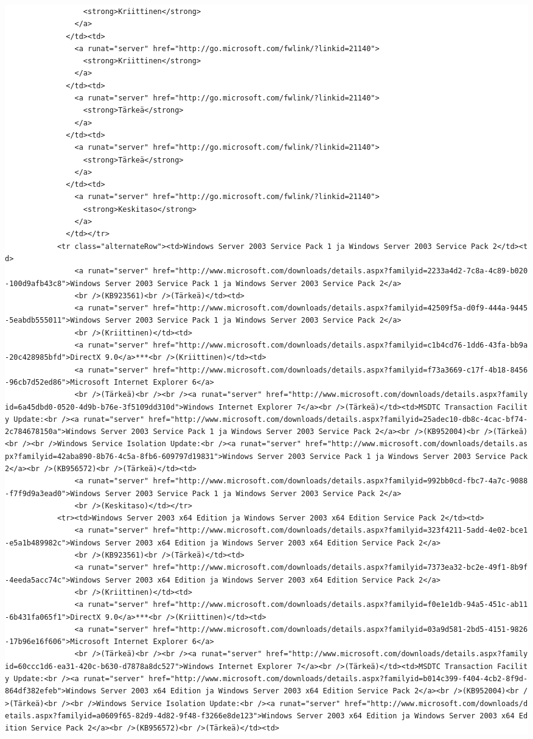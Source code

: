                       <strong>Kriittinen</strong>
                    </a>
                  </td><td>
                    <a runat="server" href="http://go.microsoft.com/fwlink/?linkid=21140">
                      <strong>Kriittinen</strong>
                    </a>
                  </td><td>
                    <a runat="server" href="http://go.microsoft.com/fwlink/?linkid=21140">
                      <strong>Tärkeä</strong>
                    </a>
                  </td><td>
                    <a runat="server" href="http://go.microsoft.com/fwlink/?linkid=21140">
                      <strong>Tärkeä</strong>
                    </a>
                  </td><td>
                    <a runat="server" href="http://go.microsoft.com/fwlink/?linkid=21140">
                      <strong>Keskitaso</strong>
                    </a>
                  </td></tr>
                <tr class="alternateRow"><td>Windows Server 2003 Service Pack 1 ja Windows Server 2003 Service Pack 2</td><td>
                    <a runat="server" href="http://www.microsoft.com/downloads/details.aspx?familyid=2233a4d2-7c8a-4c89-b020-100d9afb43c8">Windows Server 2003 Service Pack 1 ja Windows Server 2003 Service Pack 2</a>
                    <br />(KB923561)<br />(Tärkeä)</td><td>
                    <a runat="server" href="http://www.microsoft.com/downloads/details.aspx?familyid=42509f5a-d0f9-444a-9445-5eabdb555011">Windows Server 2003 Service Pack 1 ja Windows Server 2003 Service Pack 2</a>
                    <br />(Kriittinen)</td><td>
                    <a runat="server" href="http://www.microsoft.com/downloads/details.aspx?familyid=c1b4cd76-1dd6-43fa-bb9a-20c428985bfd">DirectX 9.0</a>***<br />(Kriittinen)</td><td>
                    <a runat="server" href="http://www.microsoft.com/downloads/details.aspx?familyid=f73a3669-c17f-4b18-8456-96cb7d52ed86">Microsoft Internet Explorer 6</a>
                    <br />(Tärkeä)<br /><br /><a runat="server" href="http://www.microsoft.com/downloads/details.aspx?familyid=6a45dbd0-0520-4d9b-b76e-3f5109dd310d">Windows Internet Explorer 7</a><br />(Tärkeä)</td><td>MSDTC Transaction Facility Update:<br /><a runat="server" href="http://www.microsoft.com/downloads/details.aspx?familyid=25adec10-db8c-4cac-bf74-2c784678150a">Windows Server 2003 Service Pack 1 ja Windows Server 2003 Service Pack 2</a><br />(KB952004)<br />(Tärkeä)<br /><br />Windows Service Isolation Update:<br /><a runat="server" href="http://www.microsoft.com/downloads/details.aspx?familyid=42aba890-8b76-4c5a-8fb6-609797d19831">Windows Server 2003 Service Pack 1 ja Windows Server 2003 Service Pack 2</a><br />(KB956572)<br />(Tärkeä)</td><td>
                    <a runat="server" href="http://www.microsoft.com/downloads/details.aspx?familyid=992bb0cd-fbc7-4a7c-9088-f7f9d9a3ead0">Windows Server 2003 Service Pack 1 ja Windows Server 2003 Service Pack 2</a>
                    <br />(Keskitaso)</td></tr>
                <tr><td>Windows Server 2003 x64 Edition ja Windows Server 2003 x64 Edition Service Pack 2</td><td>
                    <a runat="server" href="http://www.microsoft.com/downloads/details.aspx?familyid=323f4211-5add-4e02-bce1-e5a1b489982c">Windows Server 2003 x64 Edition ja Windows Server 2003 x64 Edition Service Pack 2</a>
                    <br />(KB923561)<br />(Tärkeä)</td><td>
                    <a runat="server" href="http://www.microsoft.com/downloads/details.aspx?familyid=7373ea32-bc2e-49f1-8b9f-4eeda5acc74c">Windows Server 2003 x64 Edition ja Windows Server 2003 x64 Edition Service Pack 2</a>
                    <br />(Kriittinen)</td><td>
                    <a runat="server" href="http://www.microsoft.com/downloads/details.aspx?familyid=f0e1e1db-94a5-451c-ab11-6b431fa065f1">DirectX 9.0</a>***<br />(Kriittinen)</td><td>
                    <a runat="server" href="http://www.microsoft.com/downloads/details.aspx?familyid=03a9d581-2bd5-4151-9826-17b96e16f606">Microsoft Internet Explorer 6</a>
                    <br />(Tärkeä)<br /><br /><a runat="server" href="http://www.microsoft.com/downloads/details.aspx?familyid=60ccc1d6-ea31-420c-b630-d7878a8dc527">Windows Internet Explorer 7</a><br />(Tärkeä)</td><td>MSDTC Transaction Facility Update:<br /><a runat="server" href="http://www.microsoft.com/downloads/details.aspx?familyid=b014c399-f404-4cb2-8f9d-864df382efeb">Windows Server 2003 x64 Edition ja Windows Server 2003 x64 Edition Service Pack 2</a><br />(KB952004)<br />(Tärkeä)<br /><br />Windows Service Isolation Update:<br /><a runat="server" href="http://www.microsoft.com/downloads/details.aspx?familyid=a0609f65-82d9-4d82-9f48-f3266e8de123">Windows Server 2003 x64 Edition ja Windows Server 2003 x64 Edition Service Pack 2</a><br />(KB956572)<br />(Tärkeä)</td><td>